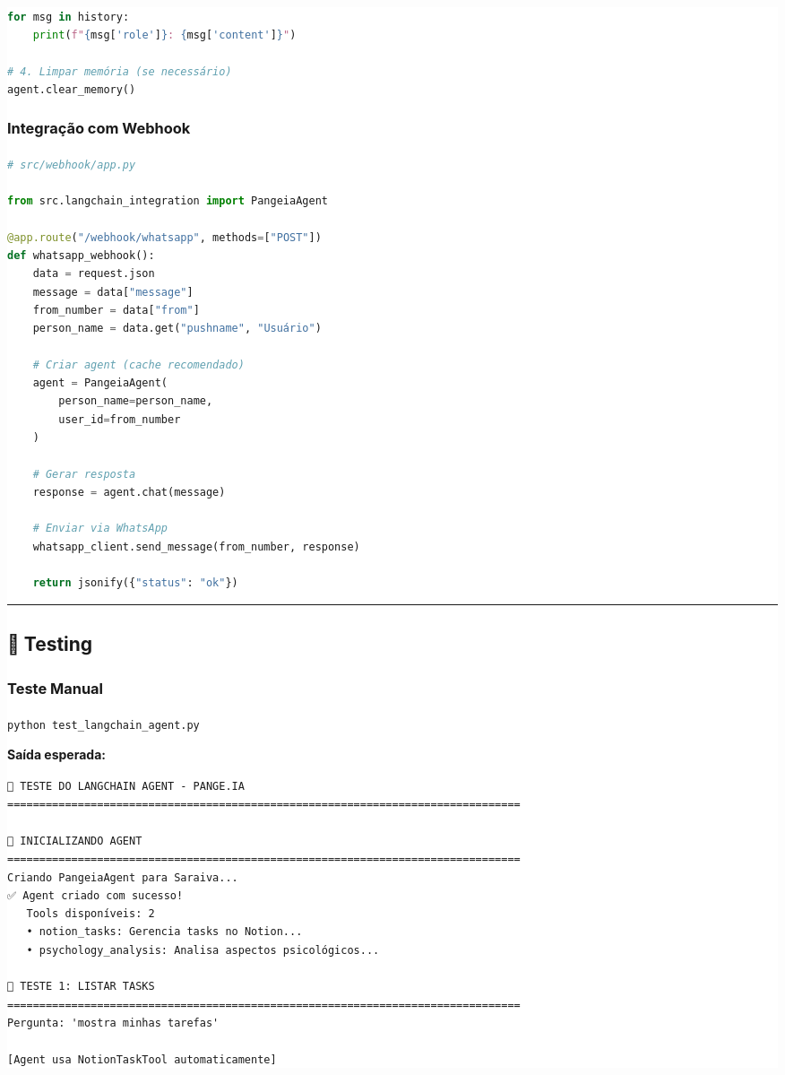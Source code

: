```python
for msg in history:
    print(f"{msg['role']}: {msg['content']}")

# 4. Limpar memória (se necessário)
agent.clear_memory()
```

### Integração com Webhook

```python
# src/webhook/app.py

from src.langchain_integration import PangeiaAgent

@app.route("/webhook/whatsapp", methods=["POST"])
def whatsapp_webhook():
    data = request.json
    message = data["message"]
    from_number = data["from"]
    person_name = data.get("pushname", "Usuário")

    # Criar agent (cache recomendado)
    agent = PangeiaAgent(
        person_name=person_name,
        user_id=from_number
    )

    # Gerar resposta
    response = agent.chat(message)

    # Enviar via WhatsApp
    whatsapp_client.send_message(from_number, response)

    return jsonify({"status": "ok"})
```

---

## 🧪 Testing

### Teste Manual

```bash
python test_langchain_agent.py
```

**Saída esperada:**
```
🧪 TESTE DO LANGCHAIN AGENT - PANGE.IA
================================================================================

🤖 INICIALIZANDO AGENT
================================================================================
Criando PangeiaAgent para Saraiva...
✅ Agent criado com sucesso!
   Tools disponíveis: 2
   • notion_tasks: Gerencia tasks no Notion...
   • psychology_analysis: Analisa aspectos psicológicos...

🤖 TESTE 1: LISTAR TASKS
================================================================================
Pergunta: 'mostra minhas tarefas'

[Agent usa NotionTaskTool automaticamente]
```